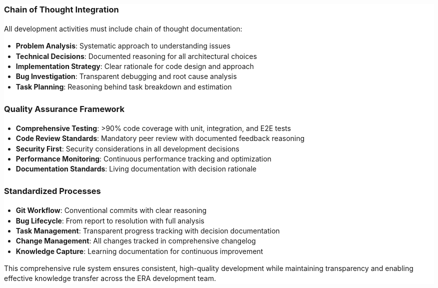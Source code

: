 ### Chain of Thought Integration
All development activities must include chain of thought documentation:
- **Problem Analysis**: Systematic approach to understanding issues
- **Technical Decisions**: Documented reasoning for all architectural choices
- **Implementation Strategy**: Clear rationale for code design and approach
- **Bug Investigation**: Transparent debugging and root cause analysis
- **Task Planning**: Reasoning behind task breakdown and estimation

### Quality Assurance Framework
- **Comprehensive Testing**: >90% code coverage with unit, integration, and E2E tests
- **Code Review Standards**: Mandatory peer review with documented feedback reasoning
- **Security First**: Security considerations in all development decisions
- **Performance Monitoring**: Continuous performance tracking and optimization
- **Documentation Standards**: Living documentation with decision rationale

### Standardized Processes
- **Git Workflow**: Conventional commits with clear reasoning
- **Bug Lifecycle**: From report to resolution with full analysis
- **Task Management**: Transparent progress tracking with decision documentation
- **Change Management**: All changes tracked in comprehensive changelog
- **Knowledge Capture**: Learning documentation for continuous improvement

This comprehensive rule system ensures consistent, high-quality development while maintaining transparency and enabling effective knowledge transfer across the ERA development team.